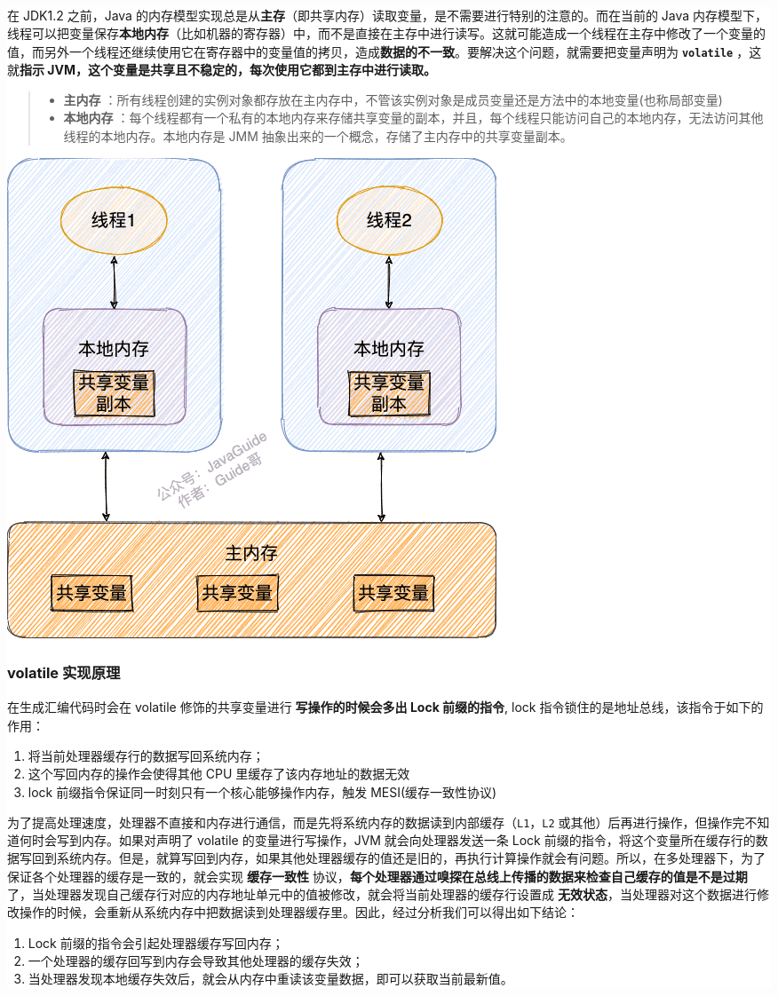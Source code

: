 在 JDK1.2 之前，Java 的内存模型实现总是从**主存**（即共享内存）读取变量，是不需要进行特别的注意的。而在当前的 Java 内存模型下，线程可以把变量保存**本地内存**（比如机器的寄存器）中，而不是直接在主存中进行读写。这就可能造成一个线程在主存中修改了一个变量的值，而另外一个线程还继续使用它在寄存器中的变量值的拷贝，造成**数据的不一致**。要解决这个问题，就需要把变量声明为 **`volatile`** ，这就**指示 JVM，这个变量是共享且不稳定的，每次使用它都到主存中进行读取。**

> - **主内存** ：所有线程创建的实例对象都存放在主内存中，不管该实例对象是成员变量还是方法中的本地变量(也称局部变量)
> - **本地内存** ：每个线程都有一个私有的本地内存来存储共享变量的副本，并且，每个线程只能访问自己的本地内存，无法访问其他线程的本地内存。本地内存是 JMM 抽象出来的一个概念，存储了主内存中的共享变量副本。

![JMM(Java 内存模型)](../Attachment/jmm.5cd0317c.png)

### volatile 实现原理

在生成汇编代码时会在 volatile 修饰的共享变量进行 **写操作的时候会多出 Lock 前缀的指令**, lock 指令锁住的是地址总线，该指令于如下的作用：

1. 将当前处理器缓存行的数据写回系统内存；
2. 这个写回内存的操作会使得其他 CPU 里缓存了该内存地址的数据无效
3. lock 前缀指令保证同一时刻只有一个核心能够操作内存，触发 MESI(缓存一致性协议)

为了提高处理速度，处理器不直接和内存进行通信，而是先将系统内存的数据读到内部缓存（`L1`，`L2` 或其他）后再进行操作，但操作完不知道何时会写到内存。如果对声明了 volatile 的变量进行写操作，JVM 就会向处理器发送一条 Lock 前缀的指令，将这个变量所在缓存行的数据写回到系统内存。但是，就算写回到内存，如果其他处理器缓存的值还是旧的，再执行计算操作就会有问题。所以，在多处理器下，为了保证各个处理器的缓存是一致的，就会实现 **缓存一致性** 协议，**每个处理器通过嗅探在总线上传播的数据来检查自己缓存的值是不是过期**了，当处理器发现自己缓存行对应的内存地址单元中的值被修改，就会将当前处理器的缓存行设置成 **无效状态**，当处理器对这个数据进行修改操作的时候，会重新从系统内存中把数据读到处理器缓存里。因此，经过分析我们可以得出如下结论：

1. Lock 前缀的指令会引起处理器缓存写回内存；
2. 一个处理器的缓存回写到内存会导致其他处理器的缓存失效；
3. 当处理器发现本地缓存失效后，就会从内存中重读该变量数据，即可以获取当前最新值。
